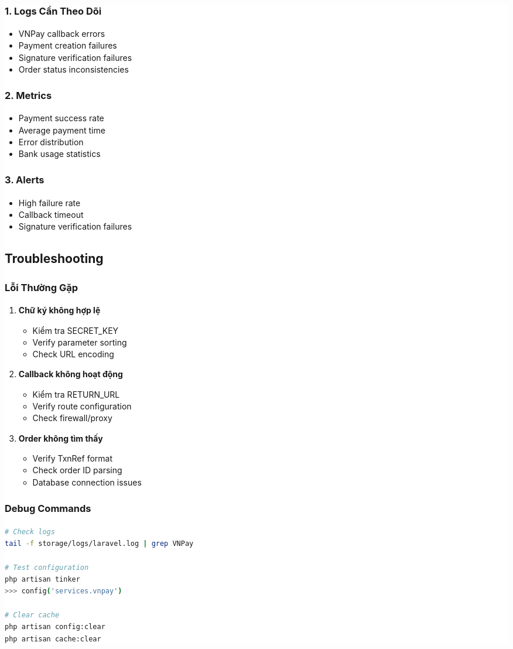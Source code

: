 ### 1. Logs Cần Theo Dõi

-   VNPay callback errors
-   Payment creation failures
-   Signature verification failures
-   Order status inconsistencies

### 2. Metrics

-   Payment success rate
-   Average payment time
-   Error distribution
-   Bank usage statistics

### 3. Alerts

-   High failure rate
-   Callback timeout
-   Signature verification failures

## Troubleshooting

### Lỗi Thường Gặp

1. **Chữ ký không hợp lệ**

    - Kiểm tra SECRET_KEY
    - Verify parameter sorting
    - Check URL encoding

2. **Callback không hoạt động**

    - Kiểm tra RETURN_URL
    - Verify route configuration
    - Check firewall/proxy

3. **Order không tìm thấy**
    - Verify TxnRef format
    - Check order ID parsing
    - Database connection issues

### Debug Commands

```bash
# Check logs
tail -f storage/logs/laravel.log | grep VNPay

# Test configuration
php artisan tinker
>>> config('services.vnpay')

# Clear cache
php artisan config:clear
php artisan cache:clear
```
